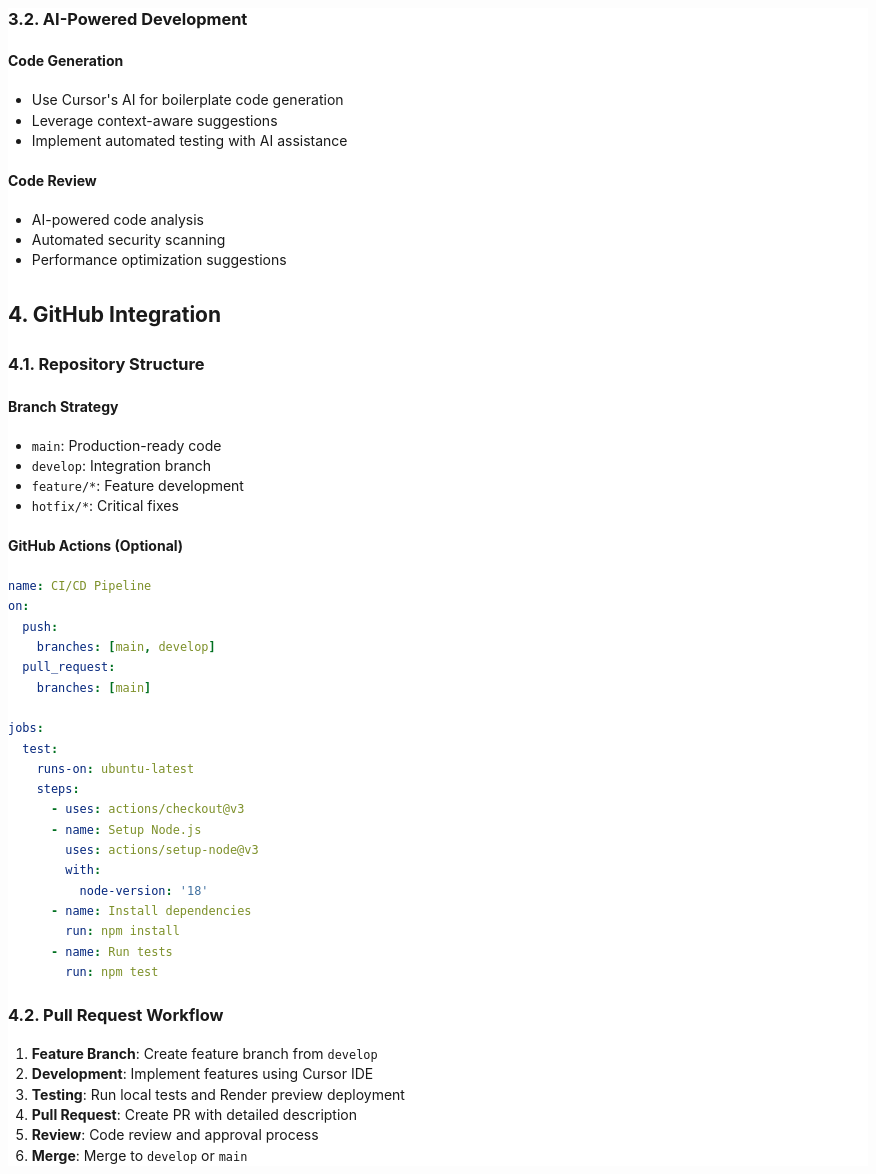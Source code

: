### 3.2. AI-Powered Development

#### Code Generation
- Use Cursor's AI for boilerplate code generation
- Leverage context-aware suggestions
- Implement automated testing with AI assistance

#### Code Review
- AI-powered code analysis
- Automated security scanning
- Performance optimization suggestions

## 4. GitHub Integration

### 4.1. Repository Structure

#### Branch Strategy
- `main`: Production-ready code
- `develop`: Integration branch
- `feature/*`: Feature development
- `hotfix/*`: Critical fixes

#### GitHub Actions (Optional)
```yaml
name: CI/CD Pipeline
on:
  push:
    branches: [main, develop]
  pull_request:
    branches: [main]

jobs:
  test:
    runs-on: ubuntu-latest
    steps:
      - uses: actions/checkout@v3
      - name: Setup Node.js
        uses: actions/setup-node@v3
        with:
          node-version: '18'
      - name: Install dependencies
        run: npm install
      - name: Run tests
        run: npm test
```

### 4.2. Pull Request Workflow

1. **Feature Branch**: Create feature branch from `develop`
2. **Development**: Implement features using Cursor IDE
3. **Testing**: Run local tests and Render preview deployment
4. **Pull Request**: Create PR with detailed description
5. **Review**: Code review and approval process
6. **Merge**: Merge to `develop` or `main`
